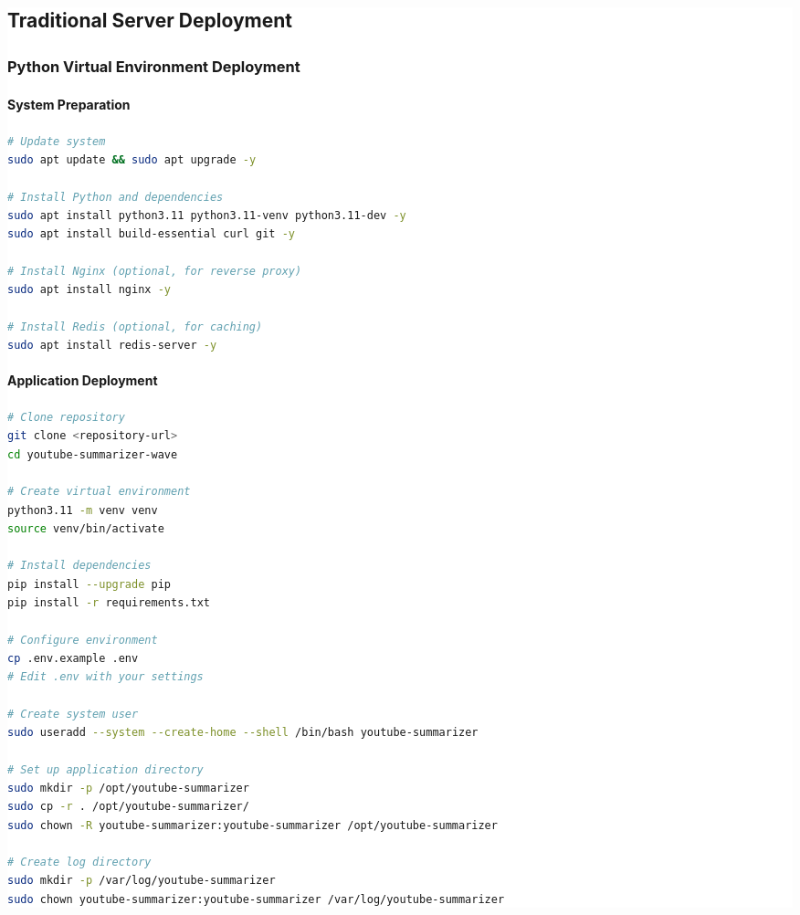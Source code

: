 ## Traditional Server Deployment

### Python Virtual Environment Deployment

#### System Preparation
```bash
# Update system
sudo apt update && sudo apt upgrade -y

# Install Python and dependencies
sudo apt install python3.11 python3.11-venv python3.11-dev -y
sudo apt install build-essential curl git -y

# Install Nginx (optional, for reverse proxy)
sudo apt install nginx -y

# Install Redis (optional, for caching)
sudo apt install redis-server -y
```

#### Application Deployment
```bash
# Clone repository
git clone <repository-url>
cd youtube-summarizer-wave

# Create virtual environment
python3.11 -m venv venv
source venv/bin/activate

# Install dependencies
pip install --upgrade pip
pip install -r requirements.txt

# Configure environment
cp .env.example .env
# Edit .env with your settings

# Create system user
sudo useradd --system --create-home --shell /bin/bash youtube-summarizer

# Set up application directory
sudo mkdir -p /opt/youtube-summarizer
sudo cp -r . /opt/youtube-summarizer/
sudo chown -R youtube-summarizer:youtube-summarizer /opt/youtube-summarizer

# Create log directory
sudo mkdir -p /var/log/youtube-summarizer
sudo chown youtube-summarizer:youtube-summarizer /var/log/youtube-summarizer
```
